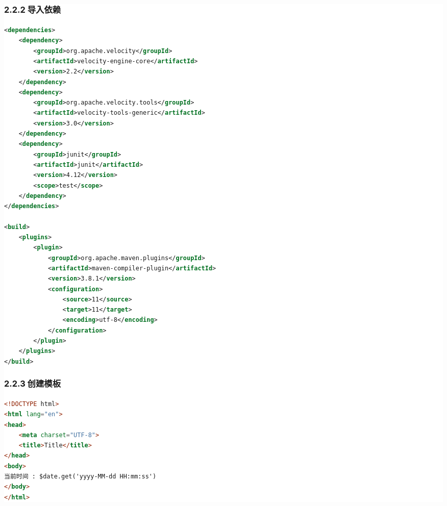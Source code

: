 ### 2.2.2 导入依赖

```xml
<dependencies>
    <dependency>
        <groupId>org.apache.velocity</groupId>
        <artifactId>velocity-engine-core</artifactId>
        <version>2.2</version>
    </dependency>
    <dependency>
        <groupId>org.apache.velocity.tools</groupId>
        <artifactId>velocity-tools-generic</artifactId>
        <version>3.0</version>
    </dependency>
    <dependency>
        <groupId>junit</groupId>
        <artifactId>junit</artifactId>
        <version>4.12</version>
        <scope>test</scope>
    </dependency>
</dependencies>

<build>
    <plugins>
        <plugin>
            <groupId>org.apache.maven.plugins</groupId>
            <artifactId>maven-compiler-plugin</artifactId>
            <version>3.8.1</version>
            <configuration>
                <source>11</source>
                <target>11</target>
                <encoding>utf-8</encoding>
            </configuration>
        </plugin>
    </plugins>
</build>
```



### 2.2.3 创建模板

```html
<!DOCTYPE html>
<html lang="en">
<head>
    <meta charset="UTF-8">
    <title>Title</title>
</head>
<body>
当前时间 : $date.get('yyyy-MM-dd HH:mm:ss')
</body>
</html>
```
